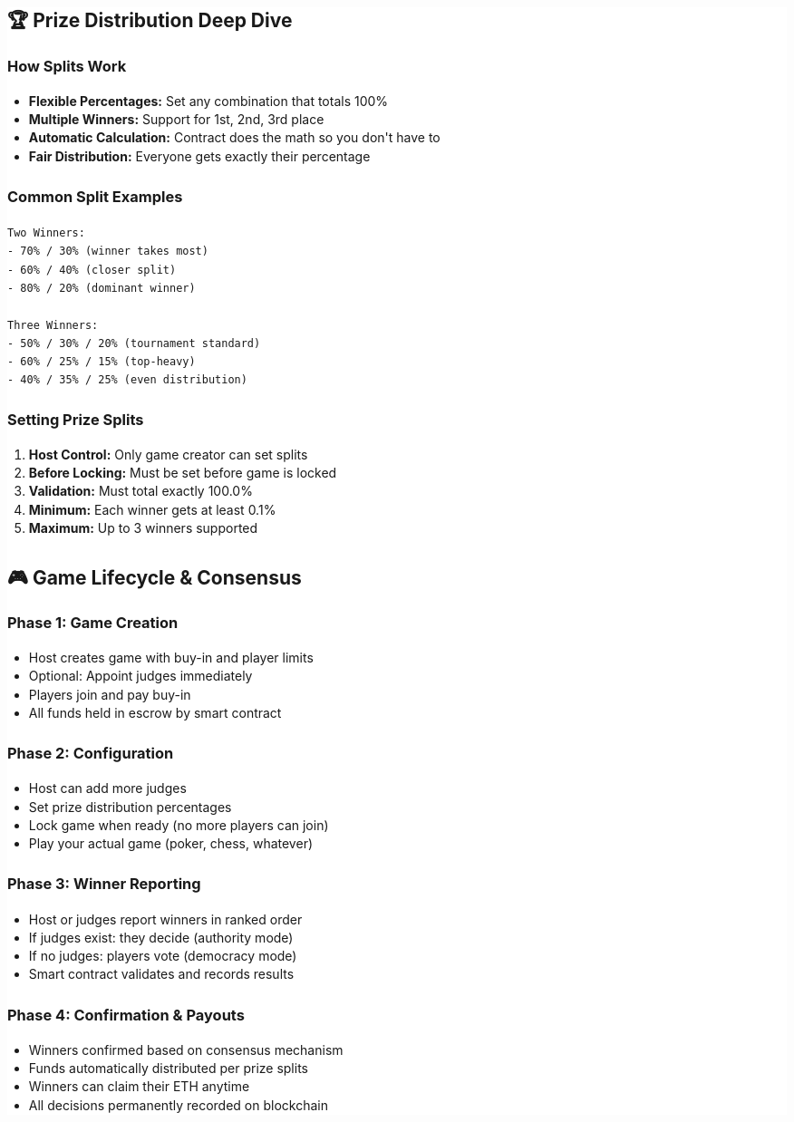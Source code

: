 ## 🏆 Prize Distribution Deep Dive

### How Splits Work
- **Flexible Percentages:** Set any combination that totals 100%
- **Multiple Winners:** Support for 1st, 2nd, 3rd place
- **Automatic Calculation:** Contract does the math so you don't have to
- **Fair Distribution:** Everyone gets exactly their percentage

### Common Split Examples
```
Two Winners:
- 70% / 30% (winner takes most)
- 60% / 40% (closer split)
- 80% / 20% (dominant winner)

Three Winners:
- 50% / 30% / 20% (tournament standard)
- 60% / 25% / 15% (top-heavy)
- 40% / 35% / 25% (even distribution)
```

### Setting Prize Splits
1. **Host Control:** Only game creator can set splits
2. **Before Locking:** Must be set before game is locked
3. **Validation:** Must total exactly 100.0%
4. **Minimum:** Each winner gets at least 0.1%
5. **Maximum:** Up to 3 winners supported

## 🎮 Game Lifecycle & Consensus

### Phase 1: Game Creation
- Host creates game with buy-in and player limits
- Optional: Appoint judges immediately
- Players join and pay buy-in
- All funds held in escrow by smart contract

### Phase 2: Configuration
- Host can add more judges
- Set prize distribution percentages  
- Lock game when ready (no more players can join)
- Play your actual game (poker, chess, whatever)

### Phase 3: Winner Reporting
- Host or judges report winners in ranked order
- If judges exist: they decide (authority mode)
- If no judges: players vote (democracy mode)
- Smart contract validates and records results

### Phase 4: Confirmation & Payouts
- Winners confirmed based on consensus mechanism
- Funds automatically distributed per prize splits
- Winners can claim their ETH anytime
- All decisions permanently recorded on blockchain
